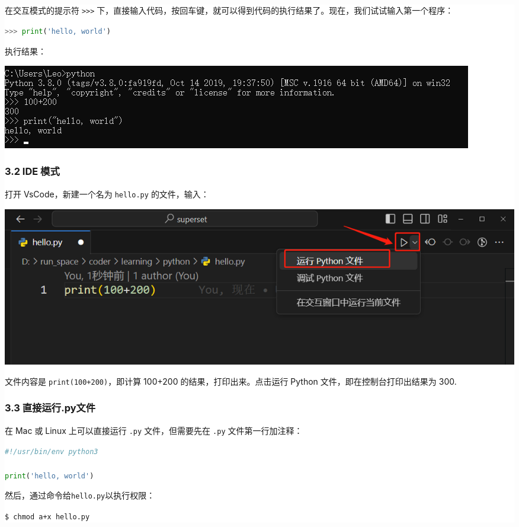 在交互模式的提示符 `>>>` 下，直接输入代码，按回车键，就可以得到代码的执行结果了。现在，我们试试输入第一个程序：

``` python
>>> print('hello, world')
```

执行结果：

![image-20230424092515261](imgs/image-20230424092515261.png)



### 3.2 IDE 模式

打开 VsCode，新建一个名为 `hello.py` 的文件，输入：

![image-20230606103908176](imgs/image-20230606103908176.png)

文件内容是 `print(100+200)`，即计算 100+200 的结果，打印出来。点击运行 Python 文件，即在控制台打印出结果为 300.



### 3.3 直接运行.py文件

在 Mac 或 Linux 上可以直接运行 `.py` 文件，但需要先在 `.py` 文件第一行加注释：

``` python
#!/usr/bin/env python3

print('hello, world')
```

然后，通过命令给`hello.py`以执行权限：

``` shell
$ chmod a+x hello.py
```
